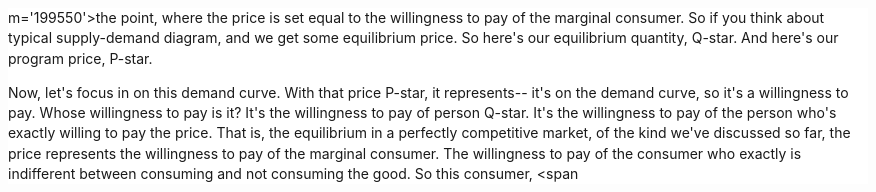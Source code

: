   m='199550'>the</span> <span m='199650'>point,</span> <span
  m='200270'>where</span> <span m='200770'>the</span> <span
  m='200900'>price</span> <span m='202090'>is</span> <span m='202360'>set</span>
  <span m='202520'>equal</span> <span m='203500'>to</span> <span
  m='203650'>the</span> <span m='203750'>willingness</span> <span
  m='204340'>to</span> <span m='204440'>pay</span> <span m='204730'>of</span>
  <span m='204870'>the</span> <span m='204960'>marginal</span> <span
  m='205540'>consumer.</span> <span m='206450'>So if you think</span> <span
  m='206600'>about</span> <span m='206860'>typical</span> <span
  m='207805'>supply-demand</span> <span m='209340'>diagram,</span> <span
  m='210420'>and</span> <span m='210540'>we</span> <span m='210610'>get</span>
  <span m='210800'>some</span> <span m='211020'>equilibrium</span> <span
  m='211510'>price.</span> <span m='212760'>So</span> <span
  m='212980'>here's</span> <span m='213190'>our</span> <span
  m='213330'>equilibrium</span> <span m='213760'>quantity,</span> <span
  m='214200'>Q-star.</span> <span m='215260'>And</span> <span
  m='215400'>here's</span> <span m='215590'>our</span> <span
  m='215790'>program</span> <span m='216140'>price,</span> <span
  m='216450'>P-star.</span> </p><p><span m='217690'>Now,</span> <span
  m='217890'>let's focus</span> <span m='218370'>in on</span> <span
  m='218530'>this</span> <span m='218690'>demand</span> <span
  m='219060'>curve.</span> <span m='220090'>With</span> <span
  m='220500'>that</span> <span m='220740'>price</span> <span
  m='221030'>P-star,</span> <span m='222050'>it</span> <span
  m='222340'>represents--</span> <span m='223690'>it's</span> <span
  m='223910'>on</span> <span m='224120'>the</span> <span
  m='224200'>demand</span> <span m='224530'>curve,</span> <span
  m='225270'>so</span> <span m='225430'>it's</span> <span m='225530'>a</span>
  <span m='225600'>willingness</span> <span m='226100'>to</span> <span
  m='226200'>pay.</span> <span m='226770'>Whose</span> <span
  m='227100'>willingness</span> <span m='227550'>to</span> <span
  m='227640'>pay</span> <span m='227890'>is</span> <span m='228040'>it?</span>
  <span m='228670'>It's</span> <span m='229010'>the</span> <span
  m='229070'>willingness</span> <span m='229270'>to</span> <span
  m='229450'>pay</span> <span m='229630'>of</span> <span
  m='229700'>person</span> <span m='230080'>Q-star.</span> <span
  m='231450'>It's</span> <span m='231640'>the</span> <span
  m='231700'>willingness</span> <span m='232210'>to</span> <span
  m='232300'>pay</span> <span m='232980'>of</span> <span m='233140'>the</span>
  <span m='233230'>person</span> <span m='233535'>who's</span> <span
  m='233840'>exactly</span> <span m='234420'>willing</span> <span
  m='234800'>to</span> <span m='234890'>pay</span> <span m='235120'>the</span>
  <span m='235230'>price.</span> <span m='236740'>That</span> <span
  m='236990'>is,</span> <span m='237370'>the</span> <span
  m='237600'>equilibrium</span> <span m='238030'>in</span> <span
  m='238140'>a</span> <span m='238190'>perfectly</span> <span
  m='238670'>competitive</span> <span m='239160'>market,</span> <span
  m='240290'>of</span> <span m='240380'>the</span> <span m='240460'>kind</span>
  <span m='240790'>we've</span> <span m='240900'>discussed</span> <span
  m='241290'>so</span> <span m='241640'>far,</span> <span m='242480'>the</span>
  <span m='242650'>price</span> <span m='243600'>represents</span> <span
  m='245540'>the</span> <span m='245620'>willingness</span> <span
  m='246270'>to</span> <span m='246380'>pay</span> <span m='246800'>of</span>
  <span m='246960'>the</span> <span m='247060'>marginal</span> <span
  m='247640'>consumer.</span> <span m='248900'>The</span> <span
  m='249380'>willingness</span> <span m='249780'>to</span> <span
  m='249880'>pay</span> <span m='250950'>of</span> <span m='251110'>the</span>
  <span m='251210'>consumer</span> <span m='252410'>who</span> <span
  m='252610'>exactly</span> <span m='253270'>is</span> <span
  m='253410'>indifferent</span> <span m='254170'>between</span> <span
  m='254480'>consuming</span> <span m='255090'>and</span> <span
  m='255190'>not</span> <span m='255400'>consuming</span> <span
  m='255820'>the</span> <span m='255900'>good.</span> <span m='256640'>So</span>
  <span m='256775'>this</span> <span m='256910'>consumer,</span> <span